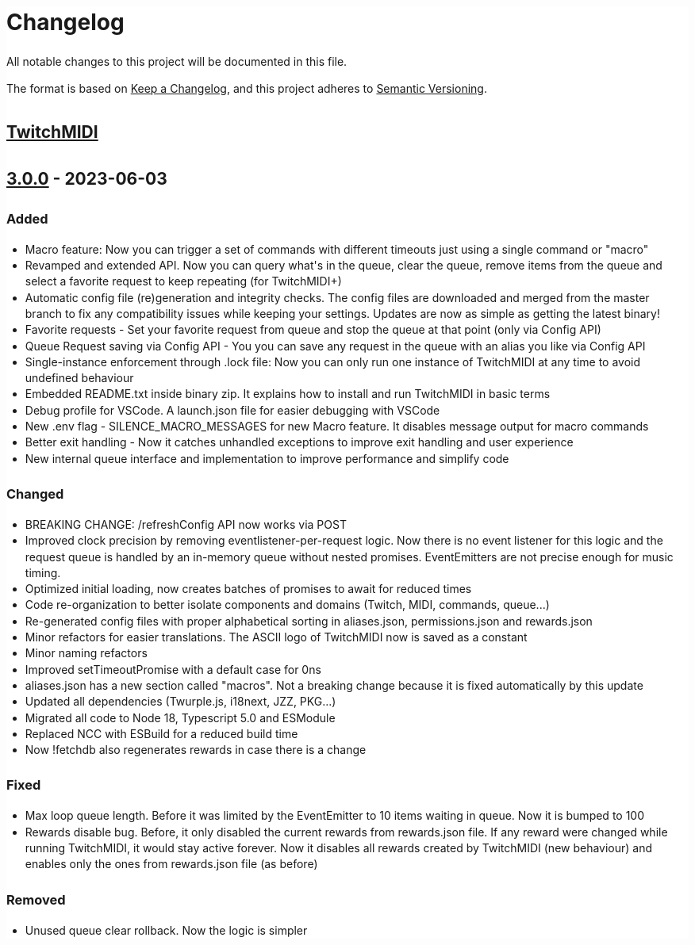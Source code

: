# Changelog
All notable changes to this project will be documented in this file.

The format is based on [Keep a Changelog](https://keepachangelog.com/en/1.0.0/),
and this project adheres to [Semantic Versioning](https://semver.org/spec/v2.0.0.html).

## [TwitchMIDI]

## [3.0.0] - 2023-06-03
### Added
- Macro feature: Now you can trigger a set of commands with different timeouts just using a single command or "macro"
- Revamped and extended API. Now you can query what's in the queue, clear the queue, remove items from the queue and select a favorite request to keep repeating (for TwitchMIDI+)
- Automatic config file (re)generation and integrity checks. The config files are downloaded and merged from the master branch to fix any compatibility issues while keeping your settings. Updates are now as simple as getting the latest binary!
- Favorite requests - Set your favorite request from queue and stop the queue at that point (only via Config API)
- Queue Request saving via Config API - You you can save any request in the queue with an alias you like via Config API
- Single-instance enforcement through .lock file: Now you can only run one instance of TwitchMIDI at any time to avoid undefined behaviour
- Embedded README.txt inside binary zip. It explains how to install and run TwitchMIDI in basic terms
- Debug profile for VSCode. A launch.json file for easier debugging with VSCode
- New .env flag - SILENCE_MACRO_MESSAGES for new Macro feature. It disables message output for macro commands
- Better exit handling - Now it catches unhandled exceptions to improve exit handling and user experience
- New internal queue interface and implementation to improve performance and simplify code
### Changed
- BREAKING CHANGE: /refreshConfig API now works via POST
- Improved clock precision by removing eventlistener-per-request logic. Now there is no event listener for this logic and the request queue is handled by an in-memory queue without nested promises. EventEmitters are not precise enough for music timing.
- Optimized initial loading, now creates batches of promises to await for reduced times
- Code re-organization to better isolate components and domains (Twitch, MIDI, commands, queue...)
- Re-generated config files with proper alphabetical sorting in aliases.json, permissions.json and rewards.json
- Minor refactors for easier translations. The ASCII logo of TwitchMIDI now is saved as a constant
- Minor naming refactors
- Improved setTimeoutPromise with a default case for 0ns
- aliases.json has a new section called "macros". Not a breaking change because it is fixed automatically by this update
- Updated all dependencies (Twurple.js, i18next, JZZ, PKG...)
- Migrated all code to Node 18, Typescript 5.0 and ESModule
- Replaced NCC with ESBuild for a reduced build time
- Now !fetchdb also regenerates rewards in case there is a change
### Fixed
- Max loop queue length. Before it was limited by the EventEmitter to 10 items waiting in queue. Now it is bumped to 100
- Rewards disable bug. Before, it only disabled the current rewards from rewards.json file. If any reward were changed while running TwitchMIDI, it would stay active forever. Now it disables all rewards created by TwitchMIDI (new behaviour) and enables only the ones from rewards.json file (as before)
### Removed
- Unused queue clear rollback. Now the logic is simpler

[TwitchMIDI]: https://github.com/rafaelpernil2/TwitchMIDI
[3.0.0]: https://github.com/rafaelpernil2/TwitchMIDI/compare/v2.7.2...v3.0.0
[2.7.2]: https://github.com/rafaelpernil2/TwitchMIDI/compare/v2.7.1...v2.7.2
[2.7.1]: https://github.com/rafaelpernil2/TwitchMIDI/compare/v2.7.0...v2.7.1
[2.7.0]: https://github.com/rafaelpernil2/TwitchMIDI/compare/v2.6.6...v2.7.0
[2.6.6]: https://github.com/rafaelpernil2/TwitchMIDI/compare/v2.6.5...v2.6.6
[2.6.5]: https://github.com/rafaelpernil2/TwitchMIDI/compare/v2.6.4...v2.6.5
[2.6.4]: https://github.com/rafaelpernil2/TwitchMIDI/compare/v2.6.3...v2.6.4
[2.6.3]: https://github.com/rafaelpernil2/TwitchMIDI/compare/v2.6.2...v2.6.3
[2.6.2]: https://github.com/rafaelpernil2/TwitchMIDI/compare/v2.6.1...v2.6.2
[2.6.1]: https://github.com/rafaelpernil2/TwitchMIDI/compare/v2.6.0...v2.6.1
[2.6.0]: https://github.com/rafaelpernil2/TwitchMIDI/compare/v2.5.9...v2.6.0
[2.5.9]: https://github.com/rafaelpernil2/TwitchMIDI/compare/v2.5.8...v2.5.9
[2.5.9]: https://github.com/rafaelpernil2/TwitchMIDI/compare/v2.5.8...v2.5.9
[2.5.8]: https://github.com/rafaelpernil2/TwitchMIDI/compare/v2.5.7...v2.5.8
[2.5.7]: https://github.com/rafaelpernil2/TwitchMIDI/compare/v2.5.6...v2.5.7
[2.5.6]: https://github.com/rafaelpernil2/TwitchMIDI/compare/v2.5.5...v2.5.6
[2.5.5]: https://github.com/rafaelpernil2/TwitchMIDI/compare/v2.5.4...v2.5.5
[2.5.4]: https://github.com/rafaelpernil2/TwitchMIDI/compare/v2.5.3...v2.5.4
[2.5.3]: https://github.com/rafaelpernil2/TwitchMIDI/compare/v2.5.2...v2.5.3
[2.5.2]: https://github.com/rafaelpernil2/TwitchMIDI/compare/v2.5.1...v2.5.2
[2.5.1]: https://github.com/rafaelpernil2/TwitchMIDI/compare/v2.5.0...v2.5.1
[2.5.0]: https://github.com/rafaelpernil2/TwitchMIDI/compare/v2.4.0...v2.5.0
[2.4.0]: https://github.com/rafaelpernil2/TwitchMIDI/compare/v2.3.0...v2.4.0
[2.3.0]: https://github.com/rafaelpernil2/TwitchMIDI/compare/v2.2.3...v2.3.0
[2.2.3]: https://github.com/rafaelpernil2/TwitchMIDI/compare/v2.2.2...v2.2.3
[2.2.2]: https://github.com/rafaelpernil2/TwitchMIDI/compare/v2.2.1...v2.2.2
[2.2.1]: https://github.com/rafaelpernil2/TwitchMIDI/compare/v2.2.0...v2.2.1
[2.2.0]: https://github.com/rafaelpernil2/TwitchMIDI/compare/v2.1.8...v2.2.0
[2.1.8]: https://github.com/rafaelpernil2/TwitchMIDI/compare/v2.1.7...v2.1.8
[2.1.7]: https://github.com/rafaelpernil2/TwitchMIDI/compare/v2.1.6...v2.1.7
[2.1.6]: https://github.com/rafaelpernil2/TwitchMIDI/compare/v2.1.5...v2.1.6
[2.1.5]: https://github.com/rafaelpernil2/TwitchMIDI/compare/v2.1.4...v2.1.5
[2.1.4]: https://github.com/rafaelpernil2/TwitchMIDI/compare/v2.1.3...v2.1.4
[2.1.3]: https://github.com/rafaelpernil2/TwitchMIDI/compare/v2.1.2...v2.1.3
[2.1.2]: https://github.com/rafaelpernil2/TwitchMIDI/compare/v2.1.1...v2.1.2
[2.1.1]: https://github.com/rafaelpernil2/TwitchMIDI/compare/v2.1.0...v2.1.1
[2.1.0]: https://github.com/rafaelpernil2/TwitchMIDI/compare/v2.0.0...v2.1.0
[2.0.0]: https://github.com/rafaelpernil2/TwitchMIDI/compare/v1.3.5...v2.0.0
[1.3.5]: https://github.com/rafaelpernil2/TwitchMIDI/compare/v1.3.4...v1.3.5
[1.3.4]: https://github.com/rafaelpernil2/TwitchMIDI/compare/v1.3.3...v1.3.4
[1.3.3]: https://github.com/rafaelpernil2/TwitchMIDI/compare/v1.3.2...v1.3.3
[1.3.2]: https://github.com/rafaelpernil2/TwitchMIDI/compare/v1.3.1...v1.3.2
[1.3.1]: https://github.com/rafaelpernil2/TwitchMIDI/compare/v1.3.0...v1.3.1
[1.3.0]: https://github.com/rafaelpernil2/TwitchMIDI/compare/v1.2.17...v1.3.0
[1.2.17]: https://github.com/rafaelpernil2/TwitchMIDI/compare/v1.2.16...v1.2.17
[1.2.16]: https://github.com/rafaelpernil2/TwitchMIDI/compare/v1.2.15...v1.2.16
[1.2.15]: https://github.com/rafaelpernil2/TwitchMIDI/compare/v1.2.14...v1.2.15
[1.2.14]: https://github.com/rafaelpernil2/TwitchMIDI/compare/v1.2.13...v1.2.14
[1.2.13]: https://github.com/rafaelpernil2/TwitchMIDI/compare/v1.2.12...v1.2.13
[1.2.12]: https://github.com/rafaelpernil2/TwitchMIDI/compare/v1.2.11...v1.2.12
[1.2.11]: https://github.com/rafaelpernil2/TwitchMIDI/compare/v1.2.10...v1.2.11
[1.2.10]: https://github.com/rafaelpernil2/TwitchMIDI/compare/v1.2.9...v1.2.10
[1.2.9]: https://github.com/rafaelpernil2/TwitchMIDI/compare/v1.2.8...v1.2.9
[1.2.8]: https://github.com/rafaelpernil2/TwitchMIDI/compare/v1.2.7...v1.2.8
[1.2.7]: https://github.com/rafaelpernil2/TwitchMIDI/compare/v1.2.6...v1.2.7
[1.2.6]: https://github.com/rafaelpernil2/TwitchMIDI/compare/v1.2.5...v1.2.6
[1.2.5]: https://github.com/rafaelpernil2/TwitchMIDI/compare/v1.2.4...v1.2.5
[1.2.4]: https://github.com/rafaelpernil2/TwitchMIDI/compare/v1.2.3...v1.2.4
[1.2.3]: https://github.com/rafaelpernil2/TwitchMIDI/compare/v1.2.2...v1.2.3
[1.2.2]: https://github.com/rafaelpernil2/TwitchMIDI/compare/v1.2.1...v1.2.2
[1.2.1]: https://github.com/rafaelpernil2/TwitchMIDI/compare/v1.2.0...v1.2.1
[1.2.0]: https://github.com/rafaelpernil2/TwitchMIDI/compare/v1.1.6...v1.2.0
[1.1.6]: https://github.com/rafaelpernil2/TwitchMIDI/compare/v1.1.5...v1.1.6
[1.1.5]: https://github.com/rafaelpernil2/TwitchMIDI/compare/v1.1.4...v1.1.5
[1.1.4]: https://github.com/rafaelpernil2/TwitchMIDI/compare/v1.1.3...v1.1.4
[1.1.3]: https://github.com/rafaelpernil2/TwitchMIDI/compare/v1.1.2...v1.1.3
[1.1.2]: https://github.com/rafaelpernil2/TwitchMIDI/compare/v1.1.1...v1.1.2
[1.1.1]: https://github.com/rafaelpernil2/TwitchMIDI/compare/v1.1.0...v1.1.1
[1.1.0]: https://github.com/rafaelpernil2/TwitchMIDI/compare/v1.0.8...v1.1.0
[1.0.8]: https://github.com/rafaelpernil2/TwitchMIDI/compare/v1.0.7...v1.0.8
[1.0.7]: https://github.com/rafaelpernil2/TwitchMIDI/compare/v1.0.6...v1.0.7
[1.0.6]: https://github.com/rafaelpernil2/TwitchMIDI/compare/v1.0.5...v1.0.6
[1.0.5]: https://github.com/rafaelpernil2/TwitchMIDI/compare/v1.0.4...v1.0.5
[1.0.4]: https://github.com/rafaelpernil2/TwitchMIDI/compare/v1.0.3...v1.0.4
[1.0.3]: https://github.com/rafaelpernil2/TwitchMIDI/compare/v1.0.2...v1.0.3
[1.0.2]: https://github.com/rafaelpernil2/TwitchMIDI/compare/v1.0.1...v1.0.2
[1.0.1]: https://github.com/rafaelpernil2/TwitchMIDI/compare/v1.0.0...v1.0.1
[1.0.0]: https://github.com/rafaelpernil2/TwitchMIDI/compare/v0.1.3...v1.0.0